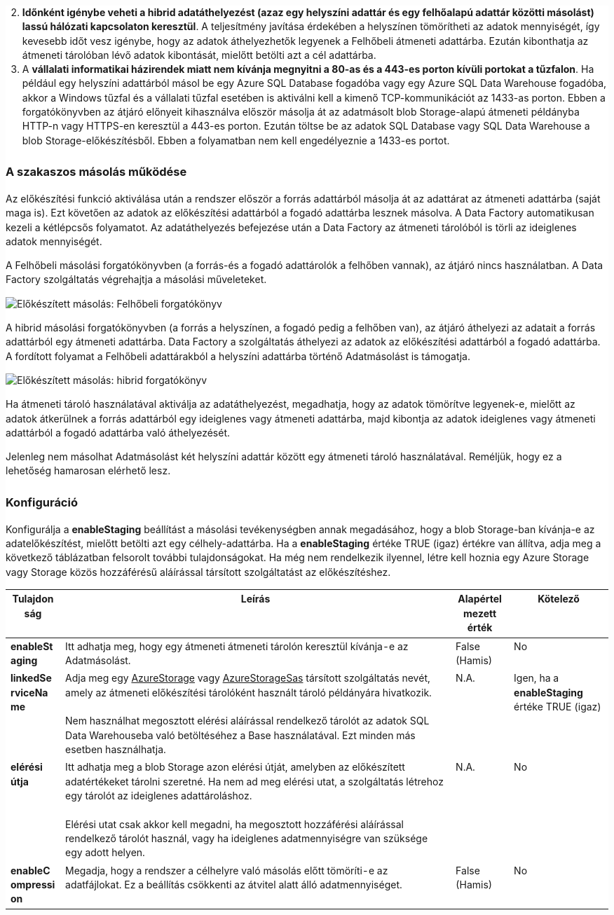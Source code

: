 2. **Időnként igénybe veheti a hibrid adatáthelyezést (azaz egy helyszíni adattár és egy felhőalapú adattár közötti másolást) lassú hálózati kapcsolaton keresztül**. A teljesítmény javítása érdekében a helyszínen tömörítheti az adatok mennyiségét, így kevesebb időt vesz igénybe, hogy az adatok áthelyezhetők legyenek a Felhőbeli átmeneti adattárba. Ezután kibonthatja az átmeneti tárolóban lévő adatok kibontását, mielőtt betölti azt a cél adattárba.
3. A **vállalati informatikai házirendek miatt nem kívánja megnyitni a 80-as és a 443-es porton kívüli portokat a tűzfalon**. Ha például egy helyszíni adattárból másol be egy Azure SQL Database fogadóba vagy egy Azure SQL Data Warehouse fogadóba, akkor a Windows tűzfal és a vállalati tűzfal esetében is aktiválni kell a kimenő TCP-kommunikációt az 1433-as porton. Ebben a forgatókönyvben az átjáró előnyeit kihasználva először másolja át az adatmásolt blob Storage-alapú átmeneti példányba HTTP-n vagy HTTPS-en keresztül a 443-es porton. Ezután töltse be az adatok SQL Database vagy SQL Data Warehouse a blob Storage-előkészítésből. Ebben a folyamatban nem kell engedélyeznie a 1433-es portot.

### <a name="how-staged-copy-works"></a>A szakaszos másolás működése
Az előkészítési funkció aktiválása után a rendszer először a forrás adattárból másolja át az adattárat az átmeneti adattárba (saját maga is). Ezt követően az adatok az előkészítési adattárból a fogadó adattárba lesznek másolva. A Data Factory automatikusan kezeli a kétlépcsős folyamatot. Az adatáthelyezés befejezése után a Data Factory az átmeneti tárolóból is törli az ideiglenes adatok mennyiségét.

A Felhőbeli másolási forgatókönyvben (a forrás-és a fogadó adattárolók a felhőben vannak), az átjáró nincs használatban. A Data Factory szolgáltatás végrehajtja a másolási műveleteket.

![Előkészített másolás: Felhőbeli forgatókönyv](media/data-factory-copy-activity-performance/staged-copy-cloud-scenario.png)

A hibrid másolási forgatókönyvben (a forrás a helyszínen, a fogadó pedig a felhőben van), az átjáró áthelyezi az adatait a forrás adattárból egy átmeneti adattárba. Data Factory a szolgáltatás áthelyezi az adatok az előkészítési adattárból a fogadó adattárba. A fordított folyamat a Felhőbeli adattárakból a helyszíni adattárba történő Adatmásolást is támogatja.

![Előkészített másolás: hibrid forgatókönyv](media/data-factory-copy-activity-performance/staged-copy-hybrid-scenario.png)

Ha átmeneti tároló használatával aktiválja az adatáthelyezést, megadhatja, hogy az adatok tömörítve legyenek-e, mielőtt az adatok átkerülnek a forrás adattárból egy ideiglenes vagy átmeneti adattárba, majd kibontja az adatok ideiglenes vagy átmeneti adattárból a fogadó adattárba való áthelyezését.

Jelenleg nem másolhat Adatmásolást két helyszíni adattár között egy átmeneti tároló használatával. Reméljük, hogy ez a lehetőség hamarosan elérhető lesz.

### <a name="configuration"></a>Konfiguráció
Konfigurálja a **enableStaging** beállítást a másolási tevékenységben annak megadásához, hogy a blob Storage-ban kívánja-e az adatelőkészítést, mielőtt betölti azt egy célhely-adattárba. Ha a **enableStaging** értéke TRUE (igaz) értékre van állítva, adja meg a következő táblázatban felsorolt további tulajdonságokat. Ha még nem rendelkezik ilyennel, létre kell hoznia egy Azure Storage vagy Storage közös hozzáférésű aláírással társított szolgáltatást az előkészítéshez.

| Tulajdonság | Leírás | Alapértelmezett érték | Kötelező |
| --- | --- | --- | --- |
| **enableStaging** |Itt adhatja meg, hogy egy átmeneti átmeneti tárolón keresztül kívánja-e az Adatmásolást. |False (Hamis) |No |
| **linkedServiceName** |Adja meg egy [AzureStorage](data-factory-azure-blob-connector.md#azure-storage-linked-service) vagy [AzureStorageSas](data-factory-azure-blob-connector.md#azure-storage-sas-linked-service) társított szolgáltatás nevét, amely az átmeneti előkészítési tárolóként használt tároló példányára hivatkozik. <br/><br/> Nem használhat megosztott elérési aláírással rendelkező tárolót az adatok SQL Data Warehouseba való betöltéséhez a Base használatával. Ezt minden más esetben használhatja. |N.A. |Igen, ha a **enableStaging** értéke TRUE (igaz) |
| **elérési útja** |Itt adhatja meg a blob Storage azon elérési útját, amelyben az előkészített adatértékeket tárolni szeretné. Ha nem ad meg elérési utat, a szolgáltatás létrehoz egy tárolót az ideiglenes adattároláshoz. <br/><br/> Elérési utat csak akkor kell megadni, ha megosztott hozzáférési aláírással rendelkező tárolót használ, vagy ha ideiglenes adatmennyiségre van szüksége egy adott helyen. |N.A. |No |
| **enableCompression** |Megadja, hogy a rendszer a célhelyre való másolás előtt tömöríti-e az adatfájlokat. Ez a beállítás csökkenti az átvitel alatt álló adatmennyiséget. |False (Hamis) |No |
